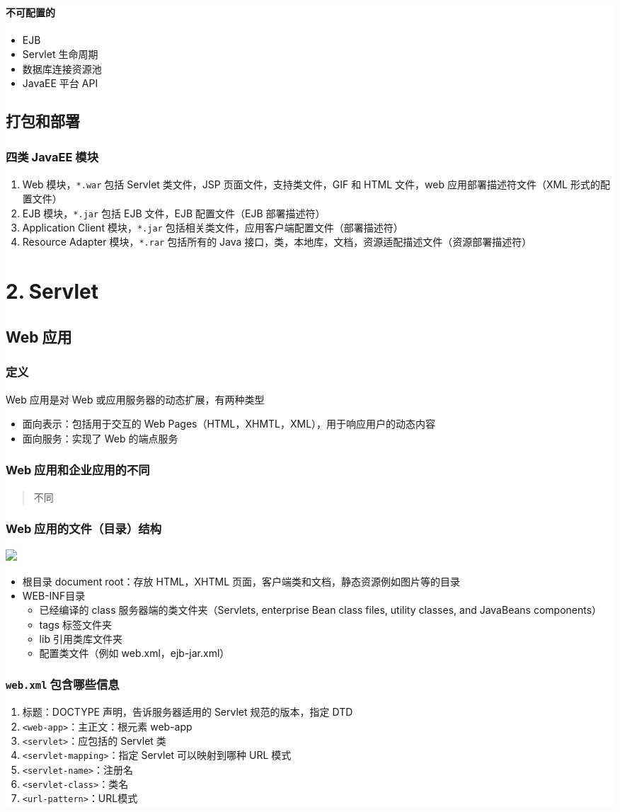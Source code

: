 #### 不可配置的

* EJB
* Servlet 生命周期 
* 数据库连接资源池 
* JavaEE 平台 API

## 打包和部署

### 四类 JavaEE 模块

1. Web 模块，`*.war` 包括 Servlet 类文件，JSP 页面文件，支持类文件，GIF 和 HTML 文件，web 应用部署描述符文件（XML 形式的配置文件）
2. EJB 模块，`*.jar` 包括 EJB 文件，EJB 配置文件（EJB 部署描述符）
3. Application Client 模块，`*.jar` 包括相关类文件，应用客户端配置文件（部署描述符）
4. Resource Adapter 模块，`*.rar` 包括所有的 Java 接口，类，本地库，文档，资源适配描述文件（资源部署描述符）

# 2. Servlet

## Web 应用

### 定义

Web 应用是对 Web 或应用服务器的动态扩展，有两种类型

* 面向表示：包括用于交互的 Web Pages（HTML，XHMTL，XML），用于响应用户的动态内容
* 面向服务：实现了 Web 的端点服务

### Web 应用和企业应用的不同

> 不同

### Web 应用的文件（目录）结构

![](https://ws2.sinaimg.cn/large/006tNc79ly1fq2qunmnznj30ow0jhn1p.jpg)

* 根目录 document root：存放 HTML，XHTML 页面，客户端类和文档，静态资源例如图片等的目录
* WEB-INF目录
    * 已经编译的 class 服务器端的类文件夹（Servlets, enterprise Bean class files, utility classes, and JavaBeans components）
    * tags 标签文件夹
    * lib 引用类库文件夹
    * 配置类文件（例如 web.xml，ejb-jar.xml）

### `web.xml` 包含哪些信息

1. 标题：DOCTYPE 声明，告诉服务器适用的 Servlet 规范的版本，指定 DTD 
2. `<web-app>`：主正文：根元素 web-app
3. `<servlet>`：应包括的 Servlet 类
4. `<servlet-mapping>`：指定 Servlet 可以映射到哪种 URL 模式
5. `<servlet-name>`：注册名
6. `<servlet-class>`：类名
7. `<url-pattern>`：URL模式
